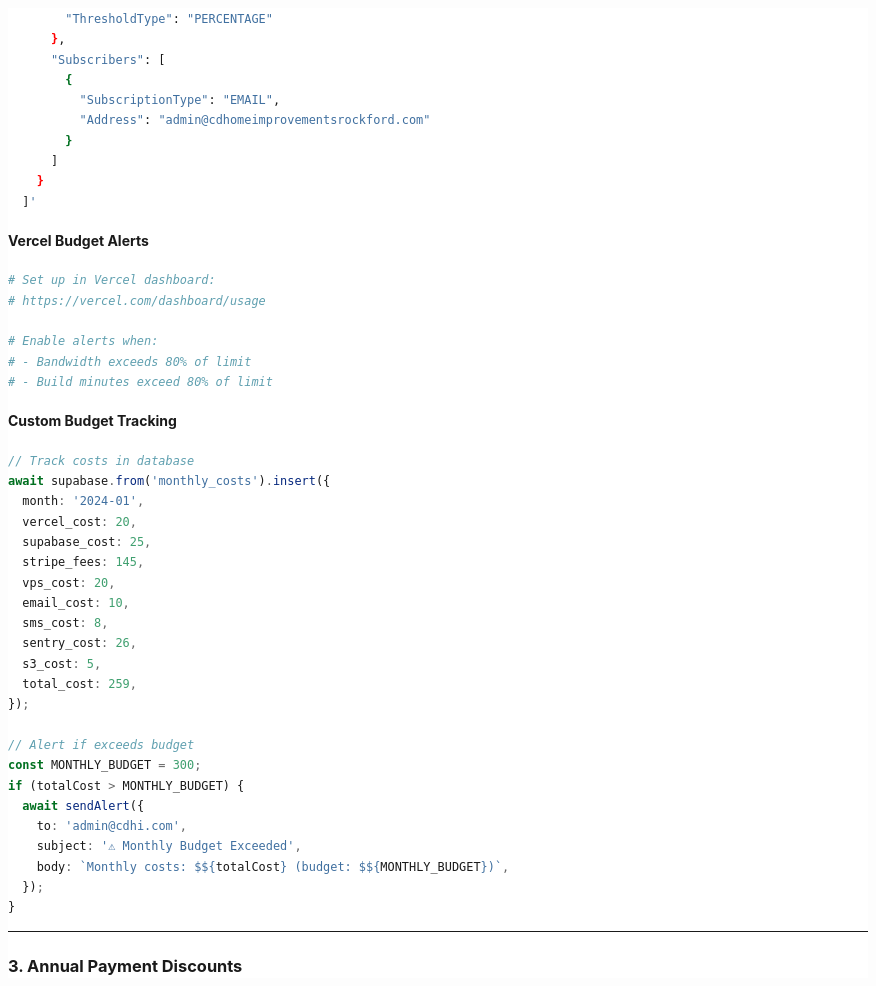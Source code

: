 ```bash
        "ThresholdType": "PERCENTAGE"
      },
      "Subscribers": [
        {
          "SubscriptionType": "EMAIL",
          "Address": "admin@cdhomeimprovementsrockford.com"
        }
      ]
    }
  ]'
```

#### Vercel Budget Alerts
```bash
# Set up in Vercel dashboard:
# https://vercel.com/dashboard/usage

# Enable alerts when:
# - Bandwidth exceeds 80% of limit
# - Build minutes exceed 80% of limit
```

#### Custom Budget Tracking
```typescript
// Track costs in database
await supabase.from('monthly_costs').insert({
  month: '2024-01',
  vercel_cost: 20,
  supabase_cost: 25,
  stripe_fees: 145,
  vps_cost: 20,
  email_cost: 10,
  sms_cost: 8,
  sentry_cost: 26,
  s3_cost: 5,
  total_cost: 259,
});

// Alert if exceeds budget
const MONTHLY_BUDGET = 300;
if (totalCost > MONTHLY_BUDGET) {
  await sendAlert({
    to: 'admin@cdhi.com',
    subject: '⚠️ Monthly Budget Exceeded',
    body: `Monthly costs: $${totalCost} (budget: $${MONTHLY_BUDGET})`,
  });
}
```

---

### 3. Annual Payment Discounts
